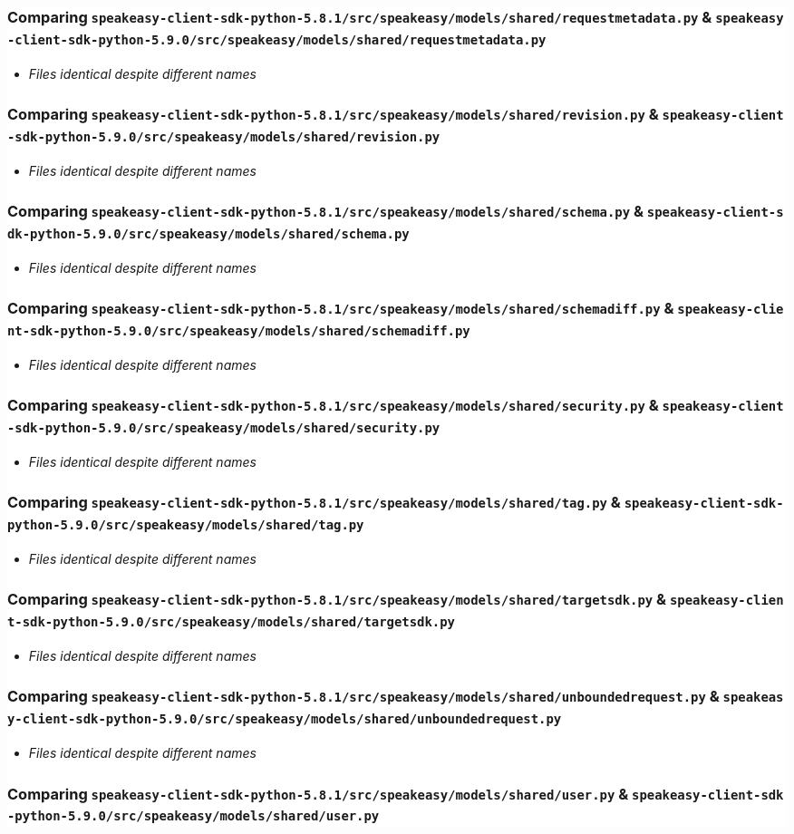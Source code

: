 ### Comparing `speakeasy-client-sdk-python-5.8.1/src/speakeasy/models/shared/requestmetadata.py` & `speakeasy-client-sdk-python-5.9.0/src/speakeasy/models/shared/requestmetadata.py`

 * *Files identical despite different names*

### Comparing `speakeasy-client-sdk-python-5.8.1/src/speakeasy/models/shared/revision.py` & `speakeasy-client-sdk-python-5.9.0/src/speakeasy/models/shared/revision.py`

 * *Files identical despite different names*

### Comparing `speakeasy-client-sdk-python-5.8.1/src/speakeasy/models/shared/schema.py` & `speakeasy-client-sdk-python-5.9.0/src/speakeasy/models/shared/schema.py`

 * *Files identical despite different names*

### Comparing `speakeasy-client-sdk-python-5.8.1/src/speakeasy/models/shared/schemadiff.py` & `speakeasy-client-sdk-python-5.9.0/src/speakeasy/models/shared/schemadiff.py`

 * *Files identical despite different names*

### Comparing `speakeasy-client-sdk-python-5.8.1/src/speakeasy/models/shared/security.py` & `speakeasy-client-sdk-python-5.9.0/src/speakeasy/models/shared/security.py`

 * *Files identical despite different names*

### Comparing `speakeasy-client-sdk-python-5.8.1/src/speakeasy/models/shared/tag.py` & `speakeasy-client-sdk-python-5.9.0/src/speakeasy/models/shared/tag.py`

 * *Files identical despite different names*

### Comparing `speakeasy-client-sdk-python-5.8.1/src/speakeasy/models/shared/targetsdk.py` & `speakeasy-client-sdk-python-5.9.0/src/speakeasy/models/shared/targetsdk.py`

 * *Files identical despite different names*

### Comparing `speakeasy-client-sdk-python-5.8.1/src/speakeasy/models/shared/unboundedrequest.py` & `speakeasy-client-sdk-python-5.9.0/src/speakeasy/models/shared/unboundedrequest.py`

 * *Files identical despite different names*

### Comparing `speakeasy-client-sdk-python-5.8.1/src/speakeasy/models/shared/user.py` & `speakeasy-client-sdk-python-5.9.0/src/speakeasy/models/shared/user.py`
